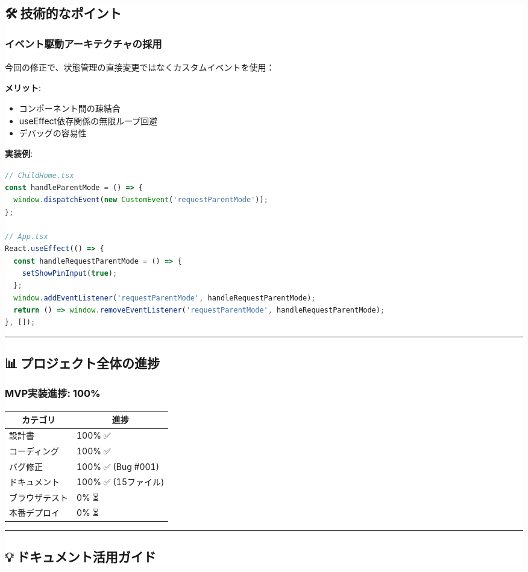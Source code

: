 
## 🛠️ 技術的なポイント

### イベント駆動アーキテクチャの採用

今回の修正で、状態管理の直接変更ではなくカスタムイベントを使用：

**メリット**:
- コンポーネント間の疎結合
- useEffect依存関係の無限ループ回避
- デバッグの容易性

**実装例**:
```typescript
// ChildHome.tsx
const handleParentMode = () => {
  window.dispatchEvent(new CustomEvent('requestParentMode'));
};

// App.tsx
React.useEffect(() => {
  const handleRequestParentMode = () => {
    setShowPinInput(true);
  };
  window.addEventListener('requestParentMode', handleRequestParentMode);
  return () => window.removeEventListener('requestParentMode', handleRequestParentMode);
}, []);
```

---

## 📊 プロジェクト全体の進捗

### MVP実装進捗: 100%

| カテゴリ | 進捗 |
|---------|-----|
| 設計書 | 100% ✅ |
| コーディング | 100% ✅ |
| バグ修正 | 100% ✅ (Bug #001) |
| ドキュメント | 100% ✅ (15ファイル) |
| ブラウザテスト | 0% ⏳ |
| 本番デプロイ | 0% ⏳ |

---

## 💡 ドキュメント活用ガイド

